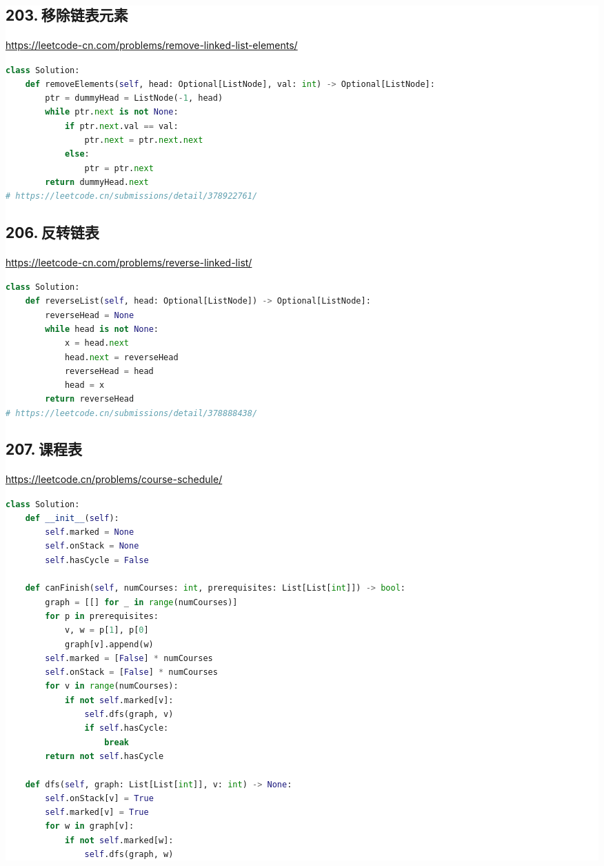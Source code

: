 ## 203. 移除链表元素

<https://leetcode-cn.com/problems/remove-linked-list-elements/>

```py
class Solution:
    def removeElements(self, head: Optional[ListNode], val: int) -> Optional[ListNode]:
        ptr = dummyHead = ListNode(-1, head)
        while ptr.next is not None:
            if ptr.next.val == val:
                ptr.next = ptr.next.next
            else:
                ptr = ptr.next
        return dummyHead.next
# https://leetcode.cn/submissions/detail/378922761/
```

## 206. 反转链表

<https://leetcode-cn.com/problems/reverse-linked-list/>

```py
class Solution:
    def reverseList(self, head: Optional[ListNode]) -> Optional[ListNode]:
        reverseHead = None
        while head is not None:
            x = head.next
            head.next = reverseHead
            reverseHead = head
            head = x
        return reverseHead
# https://leetcode.cn/submissions/detail/378888438/
```

## 207. 课程表

<https://leetcode.cn/problems/course-schedule/>

```py
class Solution:
    def __init__(self):
        self.marked = None
        self.onStack = None
        self.hasCycle = False

    def canFinish(self, numCourses: int, prerequisites: List[List[int]]) -> bool:
        graph = [[] for _ in range(numCourses)]
        for p in prerequisites:
            v, w = p[1], p[0]
            graph[v].append(w)
        self.marked = [False] * numCourses
        self.onStack = [False] * numCourses
        for v in range(numCourses):
            if not self.marked[v]:
                self.dfs(graph, v)
                if self.hasCycle:
                    break
        return not self.hasCycle

    def dfs(self, graph: List[List[int]], v: int) -> None:
        self.onStack[v] = True
        self.marked[v] = True
        for w in graph[v]:
            if not self.marked[w]:
                self.dfs(graph, w)
```